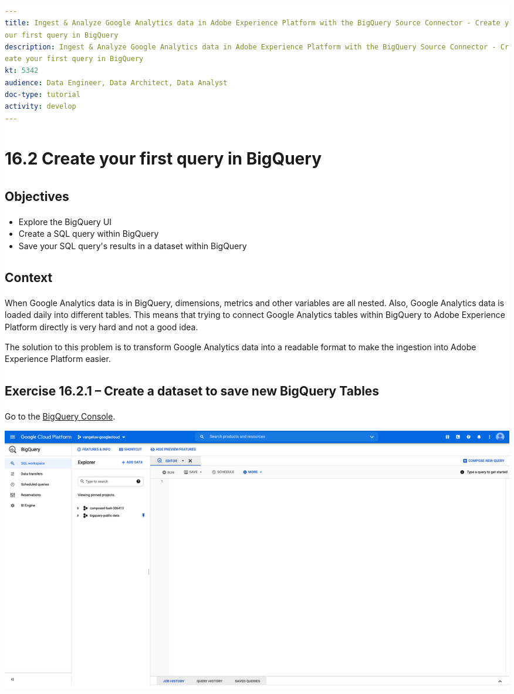 ```yaml
---
title: Ingest & Analyze Google Analytics data in Adobe Experience Platform with the BigQuery Source Connector - Create your first query in BigQuery
description: Ingest & Analyze Google Analytics data in Adobe Experience Platform with the BigQuery Source Connector - Create your first query in BigQuery
kt: 5342
audience: Data Engineer, Data Architect, Data Analyst
doc-type: tutorial
activity: develop
---
```


# 16.2 Create your first query in BigQuery

## Objectives

- Explore the BigQuery UI
- Create a SQL query within BigQuery
- Save your SQL query's results in a dataset within BigQuery

## Context

When Google Analytics data is in BigQuery, dimensions, metrics and other variables are all nested. Also, Google Analytics data is loaded daily into different tables. This means that trying to connect Google Analytics tables within BigQuery to Adobe Experience Platform directly is very hard and not a good idea.

The solution to this problem is to transform Google Analytics data into a readable format to make the ingestion into Adobe Experience Platform easier.

## Exercise 16.2.1 – Create a dataset to save new BigQuery Tables

Go to the [BigQuery Console](https://console.cloud.google.com/bigquery).

![demo](./images/ex3/1.png)
